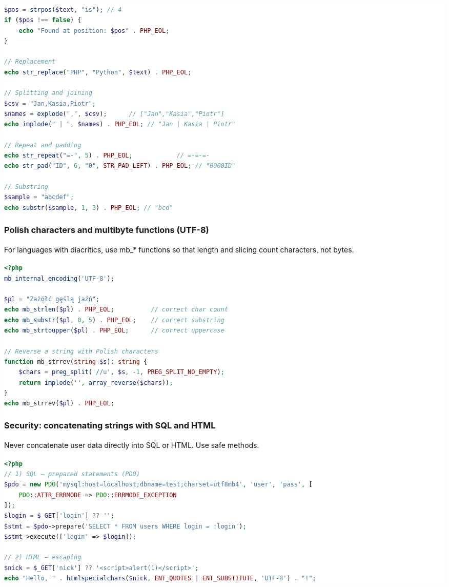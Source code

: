 ```php
$pos = strpos($text, "is"); // 4
if ($pos !== false) {
    echo "Found at position: $pos" . PHP_EOL;
}

// Replacement
echo str_replace("PHP", "Python", $text) . PHP_EOL;

// Splitting and joining
$csv = "Jan,Kasia,Piotr";
$names = explode(",", $csv);      // ["Jan","Kasia","Piotr"]
echo implode(" | ", $names) . PHP_EOL; // "Jan | Kasia | Piotr"

// Repeat and padding
echo str_repeat("=-", 5) . PHP_EOL;            // =-=-=-
echo str_pad("ID", 6, "0", STR_PAD_LEFT) . PHP_EOL; // "0000ID"

// Substring
$sample = "abcdef";
echo substr($sample, 1, 3) . PHP_EOL; // "bcd"
```

### Polish characters and multibyte functions (UTF-8)

For languages with diacritics, use mb_\* functions so that length and slicing count characters, not bytes.

```php
<?php
mb_internal_encoding('UTF-8');

$pl = "Zażółć gęślą jaźń";
echo mb_strlen($pl) . PHP_EOL;          // correct char count
echo mb_substr($pl, 0, 5) . PHP_EOL;    // correct substring
echo mb_strtoupper($pl) . PHP_EOL;      // correct uppercase

// Reverse a string with Polish characters
function mb_strrev(string $s): string {
    $chars = preg_split('//u', $s, -1, PREG_SPLIT_NO_EMPTY);
    return implode('', array_reverse($chars));
}
echo mb_strrev($pl) . PHP_EOL;
```

### Security: concatenating strings with SQL and HTML

Never concatenate user data directly into SQL or HTML. Use safe methods.

```php
<?php
// 1) SQL – prepared statements (PDO)
$pdo = new PDO('mysql:host=localhost;dbname=test;charset=utf8mb4', 'user', 'pass', [
    PDO::ATTR_ERRMODE => PDO::ERRMODE_EXCEPTION
]);
$login = $_GET['login'] ?? '';
$stmt = $pdo->prepare('SELECT * FROM users WHERE login = :login');
$stmt->execute(['login' => $login]);

// 2) HTML – escaping
$nick = $_GET['nick'] ?? '<script>alert(1)</script>';
echo "Hello, " . htmlspecialchars($nick, ENT_QUOTES | ENT_SUBSTITUTE, 'UTF-8') . "!";
```
